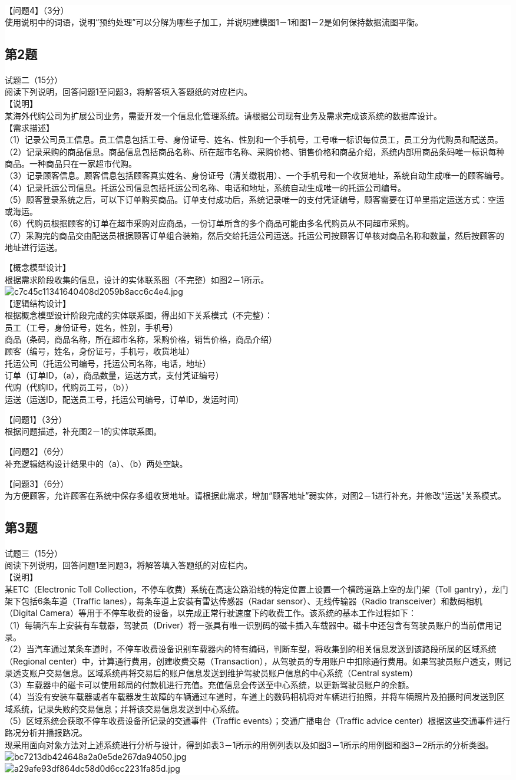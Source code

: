 【问题4】（3分）  
使用说明中的词语，说明“预约处理”可以分解为哪些子加工，并说明建模图1－1和图1－2是如何保持数据流图平衡。  


## 第2题 ##

试题二（15分）  
阅读下列说明，回答问题1至问题3，将解答填入答题纸的对应栏内。  
【说明】  
某海外代购公司为扩展公司业务，需要开发一个信息化管理系统。请根据公司现有业务及需求完成该系统的数据库设计。  
【需求描述】  
（1）记录公司员工信息。员工信息包括工号、身份证号、姓名、性别和一个手机号，工号唯一标识每位员工，员工分为代购员和配送员。  
（2）记录采购的商品信息。商品信息包括商品名称、所在超市名称、采购价格、销售价格和商品介绍，系统内部用商品条码唯一标识每种商品。一种商品只在一家超市代购。  
（3）记录顾客信息。顾客信息包括顾客真实姓名、身份证号（清关缴税用）、一个手机号和一个收货地址，系统自动生成唯一的顾客编号。  
（4）记录托运公司信息。托运公司信息包括托运公司名称、电话和地址，系统自动生成唯一的托运公司编号。  
（5）顾客登录系统之后，可以下订单购买商品。订单支付成功后，系统记录唯一的支付凭证编号，顾客需要在订单里指定运送方式：空运或海运。  
（6）代购员根据顾客的订单在超市采购对应商品，一份订单所含的多个商品可能由多名代购员从不同超市采购。  
（7）采购完的商品交由配送员根据顾客订单组合装箱，然后交给托运公司运送。托运公司按顾客订单核对商品名称和数量，然后按顾客的地址进行运送。  
  
【概念模型设计】  
根据需求阶段收集的信息，设计的实体联系图（不完整）如图2－1所示。  
![c7c45c11341640408d2059b8acc6c4e4.jpg][]  
【逻辑结构设计】  
根据概念模型设计阶段完成的实体联系图，得出如下关系模式（不完整）：  
员工（工号，身份证号，姓名，性别，手机号）  
商品（条码，商品名称，所在超市名称，采购价格，销售价格，商品介绍）  
顾客（编号，姓名，身份证号，手机号，收货地址）  
托运公司（托运公司编号，托运公司名称，电话，地址）  
订单（订单ID，（a），商品数量，运送方式，支付凭证编号）  
代购（代购ID，代购员工号，（b））  
运送（运送ID，配送员工号，托运公司编号，订单ID，发运时间）  
  
【问题1】（3分）  
根据问题描述，补充图2－1的实体联系图。  
  
【问题2】（6分）  
补充逻辑结构设计结果中的（a）、（b）两处空缺。  
  
【问题3】（6分）  
为方便顾客，允许顾客在系统中保存多组收货地址。请根据此需求，增加“顾客地址”弱实体，对图2－1进行补充，并修改“运送”关系模式。  


## 第3题 ##

试题三（15分）  
阅读下列说明，回答问题1至问题3，将解答填入答题纸的对应栏内。  
【说明】  
某ETC（Electronic Toll Collection，不停车收费）系统在高速公路沿线的特定位置上设置一个横跨道路上空的龙门架（Toll gantry），龙门架下包括6条车道（Traffic lanes），每条车道上安装有雷达传感器（Radar sensor）、无线传输器（Radio transceiver）和数码相机（Digital Camera）等用于不停车收费的设备，以完成正常行驶速度下的收费工作。该系统的基本工作过程如下：  
（1）每辆汽车上安装有车载器，驾驶员（Driver）将一张具有唯一识别码的磁卡插入车载器中。磁卡中还包含有驾驶员账户的当前信用记录。  
（2）当汽车通过某条车道时，不停车收费设备识别车载器内的特有编码，判断车型，将收集到的相关信息发送到该路段所属的区域系统（Regional center）中，计算通行费用，创建收费交易（Transaction），从驾驶员的专用账户中扣除通行费用。如果驾驶员账户透支，则记录透支账户交易信息。区域系统再将交易后的账户信息发送到维护驾驶员账户信息的中心系统（Central system）  
（3）车载器中的磁卡可以使用邮局的付款机进行充值。充值信息会传送至中心系统，以更新驾驶员账户的余额。  
（4）当没有安装车载器或者车载器发生故障的车辆通过车道时，车道上的数码相机将对车辆进行拍照，并将车辆照片及拍摄时间发送到区域系统，记录失败的交易信息；并将该交易信息发送到中心系统。  
（5）区域系统会获取不停车收费设备所记录的交通事件（Traffic events）；交通广播电台（Traffic advice center）根据这些交通事件进行路况分析并播报路况。  
现采用面向对象方法对上述系统进行分析与设计，得到如表3－1所示的用例列表以及如图3－1所示的用例图和图3－2所示的分析类图。  
![bc7213db424648a2a0e5de267da94050.jpg][]  
![a29afe93df864dc58d0d6cc2231fa85d.jpg][]  
  

[a465400808034c40b9c0d6f529a0c9f0.jpg]: https://www.xkxxkx.cn/file/exam/software/软件设计师/案例/第1题/a465400808034c40b9c0d6f529a0c9f0.jpg
[f9f71a62147a4a93a539b31e0d3f14c3.jpg]: https://www.xkxxkx.cn/file/exam/software/软件设计师/案例/第1题/f9f71a62147a4a93a539b31e0d3f14c3.jpg
[c7c45c11341640408d2059b8acc6c4e4.jpg]: https://www.xkxxkx.cn/file/exam/software/软件设计师/案例/第2题/c7c45c11341640408d2059b8acc6c4e4.jpg
[bc7213db424648a2a0e5de267da94050.jpg]: https://www.xkxxkx.cn/file/exam/software/软件设计师/案例/第3题/bc7213db424648a2a0e5de267da94050.jpg
[a29afe93df864dc58d0d6cc2231fa85d.jpg]: https://www.xkxxkx.cn/file/exam/software/软件设计师/案例/第3题/a29afe93df864dc58d0d6cc2231fa85d.jpg
[18_C.png]: https://www.xkxxkx.cn/file/exam/software/软件设计师/案例/代码图/18上C.png
[326aafe2342043a588352835fde70ee7.jpg]: https://www.xkxxkx.cn/file/exam/software/软件设计师/案例/第5题/326aafe2342043a588352835fde70ee7.jpg
[18_C_.png]: https://www.xkxxkx.cn/file/exam/software/软件设计师/案例/代码图/18上C++.png
[59ed51094cc041dd9e9e062ebb6189a3.jpg]: https://www.xkxxkx.cn/file/exam/software/软件设计师/案例/第6题/59ed51094cc041dd9e9e062ebb6189a3.jpg
[18_java.png]: https://www.xkxxkx.cn/file/exam/software/软件设计师/案例/代码图/18上java.png